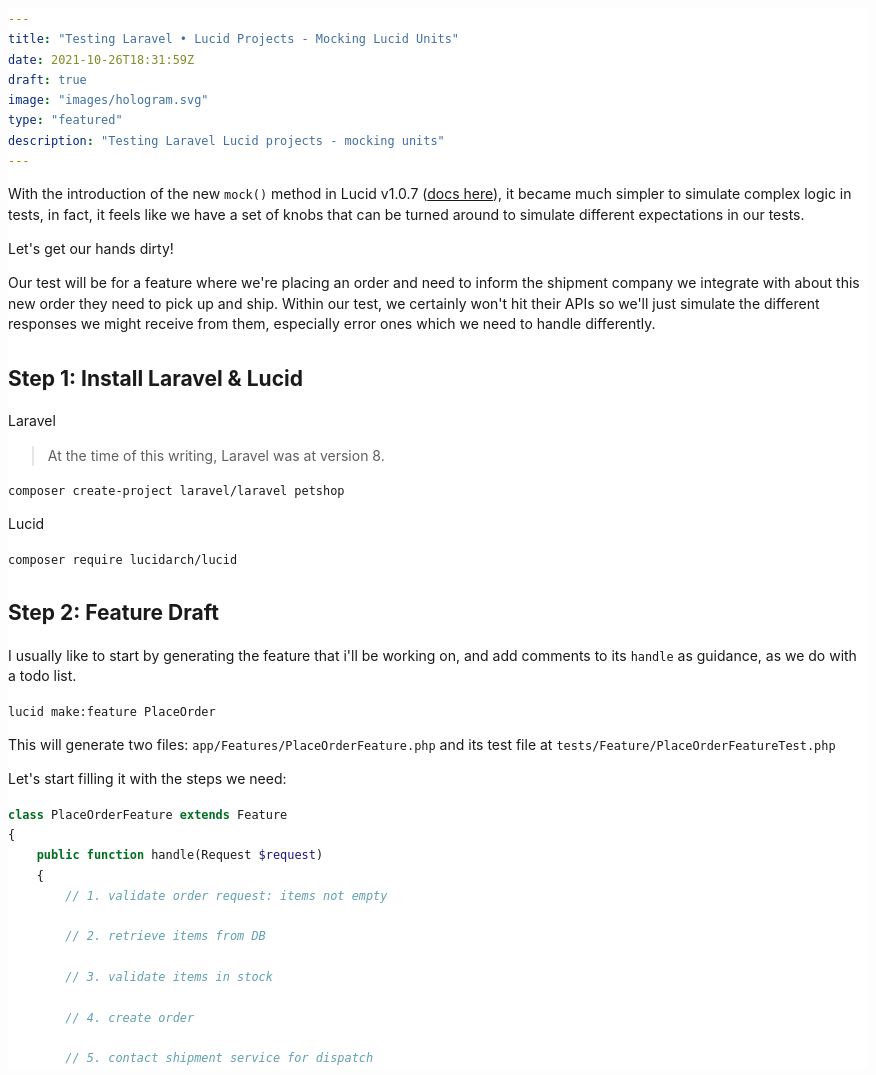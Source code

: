 ```yaml
---
title: "Testing Laravel • Lucid Projects - Mocking Lucid Units"
date: 2021-10-26T18:31:59Z
draft: true
image: "images/hologram.svg"
type: "featured"
description: "Testing Laravel Lucid projects - mocking units"
---
```


With the introduction of the new `mock()` method in Lucid v1.0.7 ([docs here](https://docs.lucidarch.dev/testing/)),
it became much simpler to simulate complex logic in tests,
in fact, it feels like we have a set of knobs that can be turned around to simulate different expectations in our tests.

Let's get our hands dirty!

Our test will be for a feature where we're placing an order and need to inform the shipment company we integrate with about this new order
they need to pick up and ship. Within our test, we certainly won't hit their APIs so we'll just simulate the different responses we might
receive from them, especially error ones which we need to handle differently.

## Step 1: Install Laravel & Lucid


Laravel
> At the time of this writing, Laravel was at version 8.

```bash
composer create-project laravel/laravel petshop
```

Lucid
```bash
composer require lucidarch/lucid
```

## Step 2: Feature Draft

I usually like to start by generating the feature that i'll be working on, and add comments to its `handle` as guidance, as we do with a todo list.

```bash
lucid make:feature PlaceOrder
```

This will generate two files: `app/Features/PlaceOrderFeature.php` and its test file at `tests/Feature/PlaceOrderFeatureTest.php`

Let's start filling it with the steps we need:

```php
class PlaceOrderFeature extends Feature
{
    public function handle(Request $request)
    {
        // 1. validate order request: items not empty

        // 2. retrieve items from DB

        // 3. validate items in stock

        // 4. create order

        // 5. contact shipment service for dispatch

```